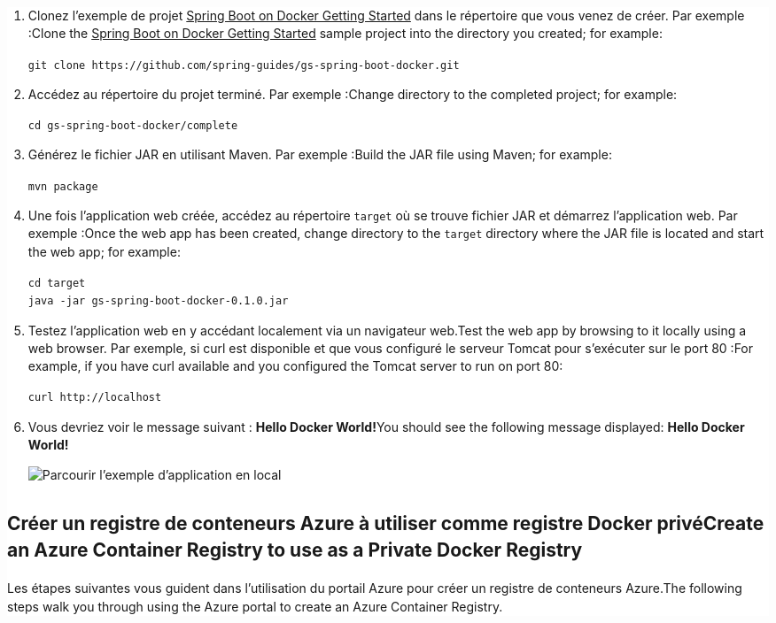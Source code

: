 1. <span data-ttu-id="d1f8f-119">Clonez l’exemple de projet [Spring Boot on Docker Getting Started] dans le répertoire que vous venez de créer. Par exemple :</span><span class="sxs-lookup"><span data-stu-id="d1f8f-119">Clone the [Spring Boot on Docker Getting Started] sample project into the directory you created; for example:</span></span>
   ```
   git clone https://github.com/spring-guides/gs-spring-boot-docker.git
   ```

1. <span data-ttu-id="d1f8f-120">Accédez au répertoire du projet terminé. Par exemple :</span><span class="sxs-lookup"><span data-stu-id="d1f8f-120">Change directory to the completed project; for example:</span></span>
   ```
   cd gs-spring-boot-docker/complete
   ```

1. <span data-ttu-id="d1f8f-121">Générez le fichier JAR en utilisant Maven. Par exemple :</span><span class="sxs-lookup"><span data-stu-id="d1f8f-121">Build the JAR file using Maven; for example:</span></span>
   ```
   mvn package
   ```

1. <span data-ttu-id="d1f8f-122">Une fois l’application web créée, accédez au répertoire `target` où se trouve fichier JAR et démarrez l’application web. Par exemple :</span><span class="sxs-lookup"><span data-stu-id="d1f8f-122">Once the web app has been created, change directory to the `target` directory where the JAR file is located and start the web app; for example:</span></span>
   ```
   cd target
   java -jar gs-spring-boot-docker-0.1.0.jar
   ```

1. <span data-ttu-id="d1f8f-123">Testez l’application web en y accédant localement via un navigateur web.</span><span class="sxs-lookup"><span data-stu-id="d1f8f-123">Test the web app by browsing to it locally using a web browser.</span></span> <span data-ttu-id="d1f8f-124">Par exemple, si curl est disponible et que vous configuré le serveur Tomcat pour s’exécuter sur le port 80 :</span><span class="sxs-lookup"><span data-stu-id="d1f8f-124">For example, if you have curl available and you configured the Tomcat server to run on port 80:</span></span>
   ```
   curl http://localhost
   ```

1. <span data-ttu-id="d1f8f-125">Vous devriez voir le message suivant : **Hello Docker World!**</span><span class="sxs-lookup"><span data-stu-id="d1f8f-125">You should see the following message displayed: **Hello Docker World!**</span></span>

   ![Parcourir l’exemple d’application en local][SB01]

## <a name="create-an-azure-container-registry-to-use-as-a-private-docker-registry"></a><span data-ttu-id="d1f8f-127">Créer un registre de conteneurs Azure à utiliser comme registre Docker privé</span><span class="sxs-lookup"><span data-stu-id="d1f8f-127">Create an Azure Container Registry to use as a Private Docker Registry</span></span>

<span data-ttu-id="d1f8f-128">Les étapes suivantes vous guident dans l’utilisation du portail Azure pour créer un registre de conteneurs Azure.</span><span class="sxs-lookup"><span data-stu-id="d1f8f-128">The following steps walk you through using the Azure portal to create an Azure Container Registry.</span></span>


[Azure CLI]: /cli/azure/overview
[Azure Command-Line Interface (CLI)]: /cli/azure/overview
[Azure Container Service (AKS)]: https://azure.microsoft.com/services/container-service/
[Azure pour les développeurs Java]: /java/azure/
[Azure for Java Developers]: /java/azure/
[Portail Azure]: https://portal.azure.com/
[Azure portal]: https://portal.azure.com/
[Créer un registre de conteneurs Docker privé à l’aide du portail Azure]: /azure/container-registry/container-registry-get-started-portal
[Create a private Docker container registry using the Azure portal]: /azure/container-registry/container-registry-get-started-portal
[Comment utiliser une image Docker personnalisée pour Azure Web App sur Linux]: /azure/app-service-web/app-service-linux-using-custom-docker-image
[Using a custom Docker image for Azure Web App on Linux]: /azure/app-service-web/app-service-linux-using-custom-docker-image
[Docker]: https://www.docker.com/
[compte Azure gratuit]: https://azure.microsoft.com/pricing/free-trial/
[free Azure account]: https://azure.microsoft.com/pricing/free-trial/
[Git]: https://github.com/
[Utilisation d’Azure DevOps et Java]: /azure/devops/java/
[Working with Azure DevOps and Java]: /azure/devops/java/
[Maven]: http://maven.apache.org/
[avantages d’abonné MSDN]: https://azure.microsoft.com/pricing/member-offers/msdn-benefits-details/
[MSDN subscriber benefits]: https://azure.microsoft.com/pricing/member-offers/msdn-benefits-details/
[Spring Boot]: http://projects.spring.io/spring-boot/
[Spring Boot on Docker Getting Started]: https://github.com/spring-guides/gs-spring-boot-docker
[Spring Framework]: https://spring.io/
[Java Development Kit (JDK)]: https://aka.ms/azure-jdks
[SB01]: ./media/deploy-spring-boot-java-app-on-linux/SB01.png
[SB02]: ./media/deploy-spring-boot-java-app-on-linux/SB02.png
[AR01]: ./media/deploy-spring-boot-java-app-on-linux/AR01.png
[AR02]: ./media/deploy-spring-boot-java-app-on-linux/AR02.png
[AR03]: ./media/deploy-spring-boot-java-app-on-linux/AR03.png
[AR04]: ./media/deploy-spring-boot-java-app-on-linux/AR04.png
[LX01]: ./media/deploy-spring-boot-java-app-on-linux/LX01.png
[LX02]: ./media/deploy-spring-boot-java-app-on-linux/LX02.png
[LX03]: ./media/deploy-spring-boot-java-app-on-linux/LX03.png